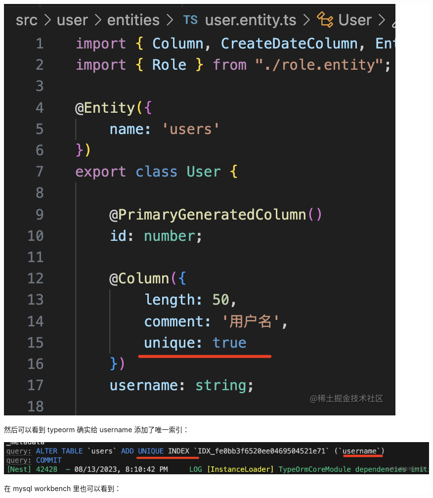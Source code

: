 ![](./image/第92章—会议室预订系统：用户管理模块--用户端信息修改页面-7.png)

然后可以看到 typeorm 确实给 username 添加了唯一索引：

![](./image/第92章—会议室预订系统：用户管理模块--用户端信息修改页面-8.png)

在 mysql workbench 里也可以看到：
